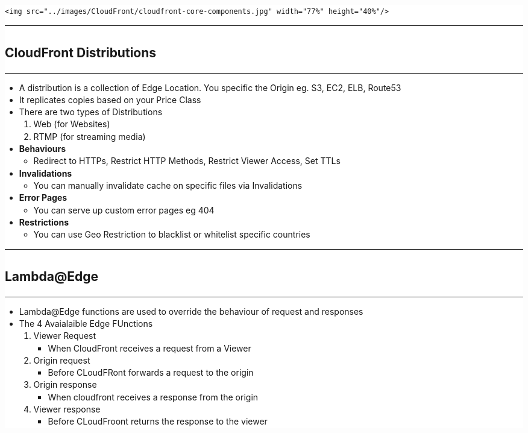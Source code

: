     <img src="../images/CloudFront/cloudfront-core-components.jpg" width="77%" height="40%"/>

---
## CloudFront Distributions
---

- A distribution is a collection of Edge Location. You specific the Origin eg. S3, EC2, ELB, Route53
- It replicates copies based on your Price Class
- There are two types of Distributions 
    1. Web (for Websites)
    2. RTMP (for streaming media)
- <b> Behaviours </b>
    - Redirect to HTTPs, Restrict HTTP Methods, Restrict Viewer Access, Set TTLs
- <b> Invalidations </b>
    - You can manually invalidate cache on specific files via Invalidations 
- <b> Error Pages </b>
    - You can serve up custom error pages eg 404
- <b> Restrictions </b>
    - You can use Geo Restriction to blacklist or whitelist specific countries

---
## Lambda@Edge 
---
- Lambda@Edge functions are used to override the behaviour of request and responses 
- The 4 Avaialaible Edge FUnctions 
    1. Viewer Request   
        - When CloudFront receives a request from a Viewer
    2. Origin request
        - Before CLoudFRont forwards a request to the origin 
    3. Origin response
        - When cloudfront receives a response from the origin 
    4. Viewer response 
        - Before CLoudFroont returns the response to the viewer
